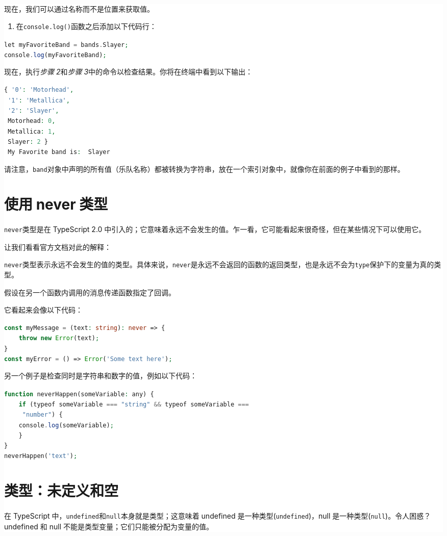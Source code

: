 现在，我们可以通过名称而不是位置来获取值。

1.  在`console.log()`函数之后添加以下代码行：

```php
let myFavoriteBand = bands.Slayer;
console.log(myFavoriteBand);
```

现在，执行*步骤 2*和*步骤 3*中的命令以检查结果。你将在终端中看到以下输出：

```php
{ '0': 'Motorhead',
 '1': 'Metallica',
 '2': 'Slayer',
 Motorhead: 0,
 Metallica: 1,
 Slayer: 2 }
 My Favorite band is:  Slayer
```

请注意，`band`对象中声明的所有值（乐队名称）都被转换为字符串，放在一个索引对象中，就像你在前面的例子中看到的那样。

# 使用 never 类型

`never`类型是在 TypeScript 2.0 中引入的；它意味着永远不会发生的值。乍一看，它可能看起来很奇怪，但在某些情况下可以使用它。

让我们看看官方文档对此的解释：

`never`类型表示永远不会发生的值的类型。具体来说，`never`是永远不会返回的函数的返回类型，也是永远不会为`type`保护下的变量为真的类型。

假设在另一个函数内调用的消息传递函数指定了回调。

它看起来会像以下代码：

```php
const myMessage = (text: string): never => {
    throw new Error(text);
}
const myError = () => Error('Some text here');
```

另一个例子是检查同时是字符串和数字的值，例如以下代码：

```php
function neverHappen(someVariable: any) {
    if (typeof someVariable === "string" && typeof someVariable ===
     "number") {
    console.log(someVariable);
    }
}
neverHappen('text');
```

# 类型：未定义和空

在 TypeScript 中，`undefined`和`null`本身就是类型；这意味着 undefined 是一种类型(`undefined`)，null 是一种类型(`null`)。令人困惑？undefined 和 null 不能是类型变量；它们只能被分配为变量的值。
